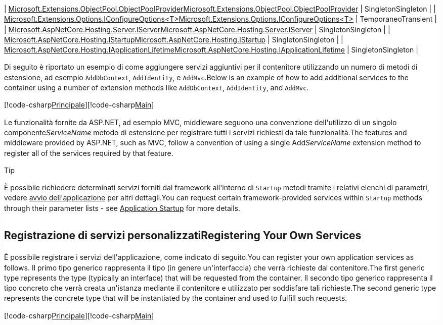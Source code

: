 | [<span data-ttu-id="19e2f-168">Microsoft.Extensions.ObjectPool.ObjectPoolProvider</span><span class="sxs-lookup"><span data-stu-id="19e2f-168">Microsoft.Extensions.ObjectPool.ObjectPoolProvider</span></span>](https://docs.microsoft.com/aspnet/core/api/microsoft.extensions.objectpool.objectpoolprovider) | <span data-ttu-id="19e2f-169">Singleton</span><span class="sxs-lookup"><span data-stu-id="19e2f-169">Singleton</span></span> |
| [<span data-ttu-id="19e2f-170">Microsoft.Extensions.Options.IConfigureOptions&lt;T&gt;</span><span class="sxs-lookup"><span data-stu-id="19e2f-170">Microsoft.Extensions.Options.IConfigureOptions&lt;T&gt;</span></span>](https://docs.microsoft.com/aspnet/core/api/microsoft.extensions.options.iconfigureoptions-1) | <span data-ttu-id="19e2f-171">Temporaneo</span><span class="sxs-lookup"><span data-stu-id="19e2f-171">Transient</span></span> |
| [<span data-ttu-id="19e2f-172">Microsoft.AspNetCore.Hosting.Server.IServer</span><span class="sxs-lookup"><span data-stu-id="19e2f-172">Microsoft.AspNetCore.Hosting.Server.IServer</span></span>](https://docs.microsoft.com/aspnet/core/api/microsoft.aspnetcore.hosting.server.iserver) | <span data-ttu-id="19e2f-173">Singleton</span><span class="sxs-lookup"><span data-stu-id="19e2f-173">Singleton</span></span> |
| [<span data-ttu-id="19e2f-174">Microsoft.AspNetCore.Hosting.IStartup</span><span class="sxs-lookup"><span data-stu-id="19e2f-174">Microsoft.AspNetCore.Hosting.IStartup</span></span>](https://docs.microsoft.com/aspnet/core/api/microsoft.aspnetcore.hosting.istartup) | <span data-ttu-id="19e2f-175">Singleton</span><span class="sxs-lookup"><span data-stu-id="19e2f-175">Singleton</span></span> |
| [<span data-ttu-id="19e2f-176">Microsoft.AspNetCore.Hosting.IApplicationLifetime</span><span class="sxs-lookup"><span data-stu-id="19e2f-176">Microsoft.AspNetCore.Hosting.IApplicationLifetime</span></span>](https://docs.microsoft.com/aspnet/core/api/microsoft.aspnetcore.hosting.iapplicationlifetime) | <span data-ttu-id="19e2f-177">Singleton</span><span class="sxs-lookup"><span data-stu-id="19e2f-177">Singleton</span></span> |

<span data-ttu-id="19e2f-178">Di seguito è riportato un esempio di come aggiungere servizi aggiuntivi per il contenitore utilizzando un numero di metodi di estensione, ad esempio `AddDbContext`, `AddIdentity`, e `AddMvc`.</span><span class="sxs-lookup"><span data-stu-id="19e2f-178">Below is an example of how to add additional services to the container using a number of extension methods like `AddDbContext`, `AddIdentity`, and `AddMvc`.</span></span>

<span data-ttu-id="19e2f-179">[!code-csharp[Principale](../common/samples/WebApplication1/Startup.cs?highlight=5-6,8-10,12&range=39-56)]</span><span class="sxs-lookup"><span data-stu-id="19e2f-179">[!code-csharp[Main](../common/samples/WebApplication1/Startup.cs?highlight=5-6,8-10,12&range=39-56)]</span></span>

<span data-ttu-id="19e2f-180">Le funzionalità fornite da ASP.NET, ad esempio MVC, middleware seguono una convenzione dell'utilizzo di un singolo componente*ServiceName* metodo di estensione per registrare tutti i servizi richiesti da tale funzionalità.</span><span class="sxs-lookup"><span data-stu-id="19e2f-180">The features and middleware provided by ASP.NET, such as MVC, follow a convention of using a single Add*ServiceName* extension method to register all of the services required by that feature.</span></span>

>[!TIP]
> <span data-ttu-id="19e2f-181">È possibile richiedere determinati servizi forniti dal framework all'interno di `Startup` metodi tramite i relativi elenchi di parametri, vedere [avvio dell'applicazione](startup.md) per altri dettagli.</span><span class="sxs-lookup"><span data-stu-id="19e2f-181">You can request certain framework-provided services within `Startup` methods through their parameter lists - see [Application Startup](startup.md) for more details.</span></span>

## <a name="registering-your-own-services"></a><span data-ttu-id="19e2f-182">Registrazione di servizi personalizzati</span><span class="sxs-lookup"><span data-stu-id="19e2f-182">Registering Your Own Services</span></span>

<span data-ttu-id="19e2f-183">È possibile registrare i servizi dell'applicazione, come indicato di seguito.</span><span class="sxs-lookup"><span data-stu-id="19e2f-183">You can register your own application services as follows.</span></span> <span data-ttu-id="19e2f-184">Il primo tipo generico rappresenta il tipo (in genere un'interfaccia) che verrà richieste dal contenitore.</span><span class="sxs-lookup"><span data-stu-id="19e2f-184">The first generic type represents the type (typically an interface) that will be requested from the container.</span></span> <span data-ttu-id="19e2f-185">Il secondo tipo generico rappresenta il tipo concreto che verrà creata un'istanza mediante il contenitore e utilizzato per soddisfare tali richieste.</span><span class="sxs-lookup"><span data-stu-id="19e2f-185">The second generic type represents the concrete type that will be instantiated by the container and used to fulfill such requests.</span></span>

<span data-ttu-id="19e2f-186">[!code-csharp[Principale](../common/samples/WebApplication1/Startup.cs?range=53-54)]</span><span class="sxs-lookup"><span data-stu-id="19e2f-186">[!code-csharp[Main](../common/samples/WebApplication1/Startup.cs?range=53-54)]</span></span>
